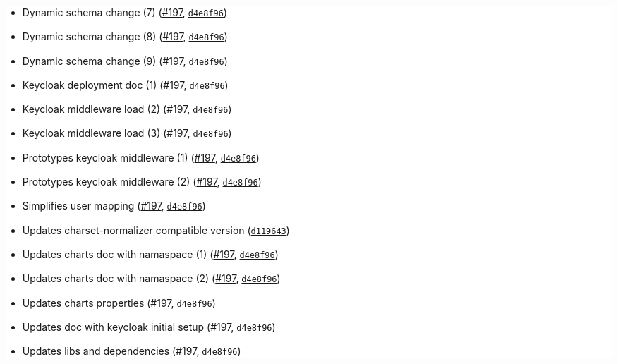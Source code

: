 - Dynamic schema change (7) ([#197](https://github.com/bsantanna/agent-lab/pull/197),
  [`d4e8f96`](https://github.com/bsantanna/agent-lab/commit/d4e8f9629a3c42a4c74122321603c21ba69dcb01))

- Dynamic schema change (8) ([#197](https://github.com/bsantanna/agent-lab/pull/197),
  [`d4e8f96`](https://github.com/bsantanna/agent-lab/commit/d4e8f9629a3c42a4c74122321603c21ba69dcb01))

- Dynamic schema change (9) ([#197](https://github.com/bsantanna/agent-lab/pull/197),
  [`d4e8f96`](https://github.com/bsantanna/agent-lab/commit/d4e8f9629a3c42a4c74122321603c21ba69dcb01))

- Keycloak deployment doc (1) ([#197](https://github.com/bsantanna/agent-lab/pull/197),
  [`d4e8f96`](https://github.com/bsantanna/agent-lab/commit/d4e8f9629a3c42a4c74122321603c21ba69dcb01))

- Keycloak middleware load (2) ([#197](https://github.com/bsantanna/agent-lab/pull/197),
  [`d4e8f96`](https://github.com/bsantanna/agent-lab/commit/d4e8f9629a3c42a4c74122321603c21ba69dcb01))

- Keycloak middleware load (3) ([#197](https://github.com/bsantanna/agent-lab/pull/197),
  [`d4e8f96`](https://github.com/bsantanna/agent-lab/commit/d4e8f9629a3c42a4c74122321603c21ba69dcb01))

- Prototypes keycloak middleware (1) ([#197](https://github.com/bsantanna/agent-lab/pull/197),
  [`d4e8f96`](https://github.com/bsantanna/agent-lab/commit/d4e8f9629a3c42a4c74122321603c21ba69dcb01))

- Prototypes keycloak middleware (2) ([#197](https://github.com/bsantanna/agent-lab/pull/197),
  [`d4e8f96`](https://github.com/bsantanna/agent-lab/commit/d4e8f9629a3c42a4c74122321603c21ba69dcb01))

- Simplifies user mapping ([#197](https://github.com/bsantanna/agent-lab/pull/197),
  [`d4e8f96`](https://github.com/bsantanna/agent-lab/commit/d4e8f9629a3c42a4c74122321603c21ba69dcb01))

- Updates charset-normalizer compatible version
  ([`d119643`](https://github.com/bsantanna/agent-lab/commit/d119643ebb76a908fac0a82628422201be2b4e32))

- Updates charts doc with namaspace (1) ([#197](https://github.com/bsantanna/agent-lab/pull/197),
  [`d4e8f96`](https://github.com/bsantanna/agent-lab/commit/d4e8f9629a3c42a4c74122321603c21ba69dcb01))

- Updates charts doc with namaspace (2) ([#197](https://github.com/bsantanna/agent-lab/pull/197),
  [`d4e8f96`](https://github.com/bsantanna/agent-lab/commit/d4e8f9629a3c42a4c74122321603c21ba69dcb01))

- Updates charts properties ([#197](https://github.com/bsantanna/agent-lab/pull/197),
  [`d4e8f96`](https://github.com/bsantanna/agent-lab/commit/d4e8f9629a3c42a4c74122321603c21ba69dcb01))

- Updates doc with keycloak initial setup ([#197](https://github.com/bsantanna/agent-lab/pull/197),
  [`d4e8f96`](https://github.com/bsantanna/agent-lab/commit/d4e8f9629a3c42a4c74122321603c21ba69dcb01))

- Updates libs and dependencies ([#197](https://github.com/bsantanna/agent-lab/pull/197),
  [`d4e8f96`](https://github.com/bsantanna/agent-lab/commit/d4e8f9629a3c42a4c74122321603c21ba69dcb01))
